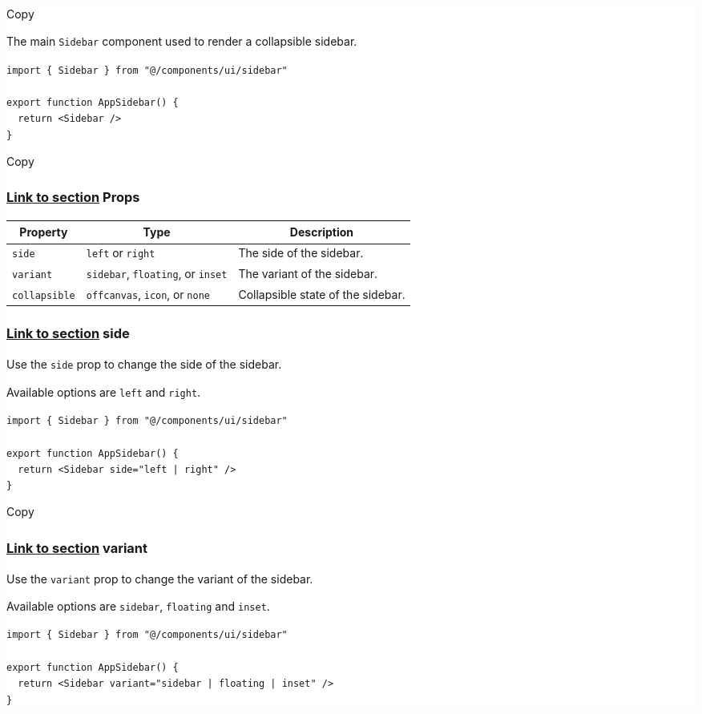 Copy

The main `Sidebar` component used to render a collapsible sidebar.

```relative rounded bg-muted px-[0.3rem] py-[0.2rem] font-mono text-sm
import { Sidebar } from "@/components/ui/sidebar"

export function AppSidebar() {
  return <Sidebar />
}
```

Copy

### [Link to section](https://ui.shadcn.com/docs/components/sidebar\#props-1) Props

| Property | Type | Description |
| --- | --- | --- |
| `side` | `left` or `right` | The side of the sidebar. |
| `variant` | `sidebar`, `floating`, or `inset` | The variant of the sidebar. |
| `collapsible` | `offcanvas`, `icon`, or `none` | Collapsible state of the sidebar. |

### [Link to section](https://ui.shadcn.com/docs/components/sidebar\#side) side

Use the `side` prop to change the side of the sidebar.

Available options are `left` and `right`.

```relative rounded bg-muted px-[0.3rem] py-[0.2rem] font-mono text-sm
import { Sidebar } from "@/components/ui/sidebar"

export function AppSidebar() {
  return <Sidebar side="left | right" />
}
```

Copy

### [Link to section](https://ui.shadcn.com/docs/components/sidebar\#variant) variant

Use the `variant` prop to change the variant of the sidebar.

Available options are `sidebar`, `floating` and `inset`.

```relative rounded bg-muted px-[0.3rem] py-[0.2rem] font-mono text-sm
import { Sidebar } from "@/components/ui/sidebar"

export function AppSidebar() {
  return <Sidebar variant="sidebar | floating | inset" />
}
```

